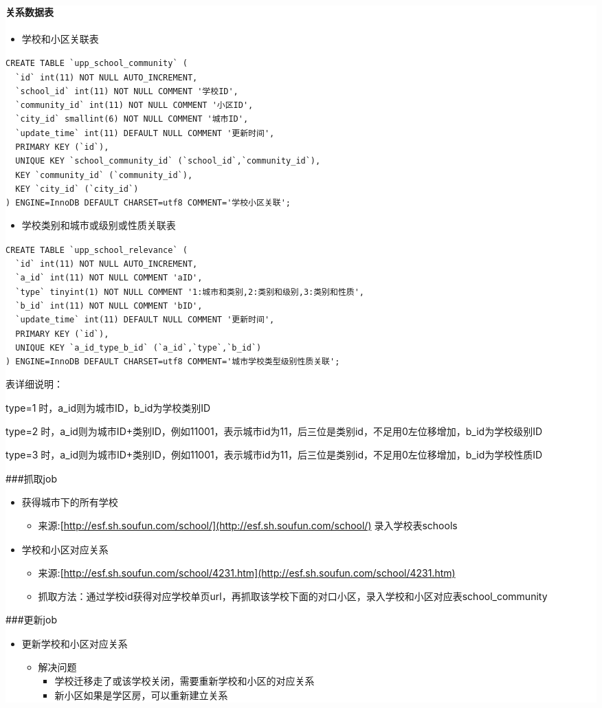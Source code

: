 #### 关系数据表
* 学校和小区关联表

```
CREATE TABLE `upp_school_community` (
  `id` int(11) NOT NULL AUTO_INCREMENT,
  `school_id` int(11) NOT NULL COMMENT '学校ID',
  `community_id` int(11) NOT NULL COMMENT '小区ID',
  `city_id` smallint(6) NOT NULL COMMENT '城市ID',
  `update_time` int(11) DEFAULT NULL COMMENT '更新时间',
  PRIMARY KEY (`id`),
  UNIQUE KEY `school_community_id` (`school_id`,`community_id`),
  KEY `community_id` (`community_id`),
  KEY `city_id` (`city_id`)
) ENGINE=InnoDB DEFAULT CHARSET=utf8 COMMENT='学校小区关联';
```

* 学校类别和城市或级别或性质关联表

```
CREATE TABLE `upp_school_relevance` (
  `id` int(11) NOT NULL AUTO_INCREMENT,
  `a_id` int(11) NOT NULL COMMENT 'aID',
  `type` tinyint(1) NOT NULL COMMENT '1:城市和类别,2:类别和级别,3:类别和性质',
  `b_id` int(11) NOT NULL COMMENT 'bID',
  `update_time` int(11) DEFAULT NULL COMMENT '更新时间',
  PRIMARY KEY (`id`),
  UNIQUE KEY `a_id_type_b_id` (`a_id`,`type`,`b_id`)
) ENGINE=InnoDB DEFAULT CHARSET=utf8 COMMENT='城市学校类型级别性质关联';
```

表详细说明：

type=1 时，a_id则为城市ID，b_id为学校类别ID

type=2 时，a_id则为城市ID+类别ID，例如11001，表示城市id为11，后三位是类别id，不足用0左位移增加，b_id为学校级别ID

type=3 时，a_id则为城市ID+类别ID，例如11001，表示城市id为11，后三位是类别id，不足用0左位移增加，b_id为学校性质ID



###抓取job
* 获得城市下的所有学校

    * 来源:[http://esf.sh.soufun.com/school/](http://esf.sh.soufun.com/school/)
    录入学校表schools

* 学校和小区对应关系

    * 来源:[http://esf.sh.soufun.com/school/4231.htm](http://esf.sh.soufun.com/school/4231.htm)

    * 抓取方法：通过学校id获得对应学校单页url，再抓取该学校下面的对口小区，录入学校和小区对应表school_community


###更新job

* 更新学校和小区对应关系

    * 解决问题
        * 学校迁移走了或该学校关闭，需要重新学校和小区的对应关系  
        * 新小区如果是学区房，可以重新建立关系
